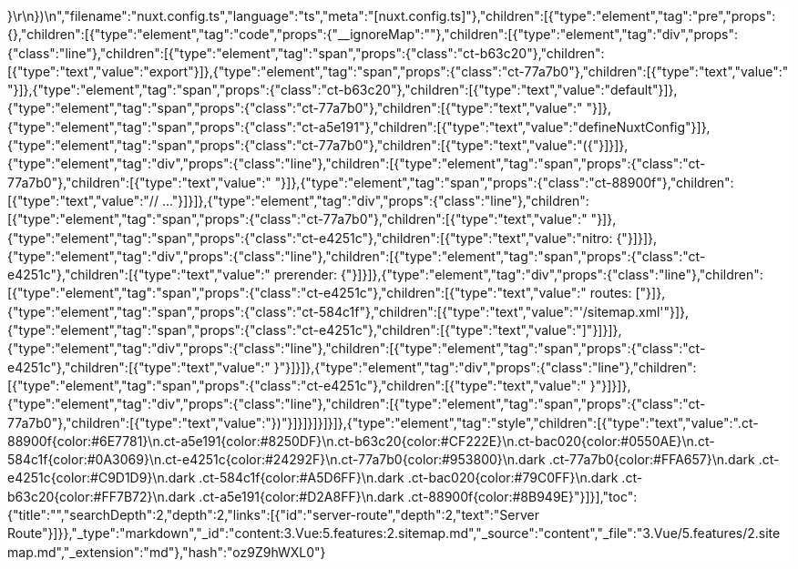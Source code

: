 }\r\n})\n","filename":"nuxt.config.ts","language":"ts","meta":"[nuxt.config.ts]"},"children":[{"type":"element","tag":"pre","props":{},"children":[{"type":"element","tag":"code","props":{"__ignoreMap":""},"children":[{"type":"element","tag":"div","props":{"class":"line"},"children":[{"type":"element","tag":"span","props":{"class":"ct-b63c20"},"children":[{"type":"text","value":"export"}]},{"type":"element","tag":"span","props":{"class":"ct-77a7b0"},"children":[{"type":"text","value":" "}]},{"type":"element","tag":"span","props":{"class":"ct-b63c20"},"children":[{"type":"text","value":"default"}]},{"type":"element","tag":"span","props":{"class":"ct-77a7b0"},"children":[{"type":"text","value":" "}]},{"type":"element","tag":"span","props":{"class":"ct-a5e191"},"children":[{"type":"text","value":"defineNuxtConfig"}]},{"type":"element","tag":"span","props":{"class":"ct-77a7b0"},"children":[{"type":"text","value":"({"}]}]},{"type":"element","tag":"div","props":{"class":"line"},"children":[{"type":"element","tag":"span","props":{"class":"ct-77a7b0"},"children":[{"type":"text","value":"  "}]},{"type":"element","tag":"span","props":{"class":"ct-88900f"},"children":[{"type":"text","value":"// ..."}]}]},{"type":"element","tag":"div","props":{"class":"line"},"children":[{"type":"element","tag":"span","props":{"class":"ct-77a7b0"},"children":[{"type":"text","value":"  "}]},{"type":"element","tag":"span","props":{"class":"ct-e4251c"},"children":[{"type":"text","value":"nitro: {"}]}]},{"type":"element","tag":"div","props":{"class":"line"},"children":[{"type":"element","tag":"span","props":{"class":"ct-e4251c"},"children":[{"type":"text","value":"    prerender: {"}]}]},{"type":"element","tag":"div","props":{"class":"line"},"children":[{"type":"element","tag":"span","props":{"class":"ct-e4251c"},"children":[{"type":"text","value":"      routes: ["}]},{"type":"element","tag":"span","props":{"class":"ct-584c1f"},"children":[{"type":"text","value":"'/sitemap.xml'"}]},{"type":"element","tag":"span","props":{"class":"ct-e4251c"},"children":[{"type":"text","value":"]"}]}]},{"type":"element","tag":"div","props":{"class":"line"},"children":[{"type":"element","tag":"span","props":{"class":"ct-e4251c"},"children":[{"type":"text","value":"    }"}]}]},{"type":"element","tag":"div","props":{"class":"line"},"children":[{"type":"element","tag":"span","props":{"class":"ct-e4251c"},"children":[{"type":"text","value":"  }"}]}]},{"type":"element","tag":"div","props":{"class":"line"},"children":[{"type":"element","tag":"span","props":{"class":"ct-77a7b0"},"children":[{"type":"text","value":"})"}]}]}]}]}]},{"type":"element","tag":"style","children":[{"type":"text","value":".ct-88900f{color:#6E7781}\n.ct-a5e191{color:#8250DF}\n.ct-b63c20{color:#CF222E}\n.ct-bac020{color:#0550AE}\n.ct-584c1f{color:#0A3069}\n.ct-e4251c{color:#24292F}\n.ct-77a7b0{color:#953800}\n.dark .ct-77a7b0{color:#FFA657}\n.dark .ct-e4251c{color:#C9D1D9}\n.dark .ct-584c1f{color:#A5D6FF}\n.dark .ct-bac020{color:#79C0FF}\n.dark .ct-b63c20{color:#FF7B72}\n.dark .ct-a5e191{color:#D2A8FF}\n.dark .ct-88900f{color:#8B949E}"}]}],"toc":{"title":"","searchDepth":2,"depth":2,"links":[{"id":"server-route","depth":2,"text":"Server Route"}]}},"_type":"markdown","_id":"content:3.Vue:5.features:2.sitemap.md","_source":"content","_file":"3.Vue/5.features/2.sitemap.md","_extension":"md"},"hash":"oz9Z9hWXL0"}